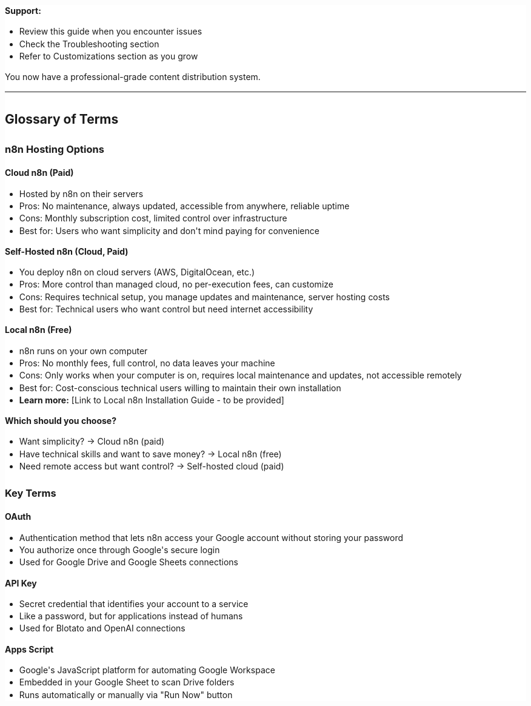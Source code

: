 **Support:**
- Review this guide when you encounter issues
- Check the Troubleshooting section
- Refer to Customizations section as you grow

You now have a professional-grade content distribution system.

---

## Glossary of Terms

### n8n Hosting Options

**Cloud n8n (Paid)**
- Hosted by n8n on their servers
- Pros: No maintenance, always updated, accessible from anywhere, reliable uptime
- Cons: Monthly subscription cost, limited control over infrastructure
- Best for: Users who want simplicity and don't mind paying for convenience

**Self-Hosted n8n (Cloud, Paid)**
- You deploy n8n on cloud servers (AWS, DigitalOcean, etc.)
- Pros: More control than managed cloud, no per-execution fees, can customize
- Cons: Requires technical setup, you manage updates and maintenance, server hosting costs
- Best for: Technical users who want control but need internet accessibility

**Local n8n (Free)**
- n8n runs on your own computer
- Pros: No monthly fees, full control, no data leaves your machine
- Cons: Only works when your computer is on, requires local maintenance and updates, not accessible remotely
- Best for: Cost-conscious technical users willing to maintain their own installation
- **Learn more:** [Link to Local n8n Installation Guide - to be provided]

**Which should you choose?**
- Want simplicity? → Cloud n8n (paid)
- Have technical skills and want to save money? → Local n8n (free)
- Need remote access but want control? → Self-hosted cloud (paid)

### Key Terms

**OAuth**
- Authentication method that lets n8n access your Google account without storing your password
- You authorize once through Google's secure login
- Used for Google Drive and Google Sheets connections

**API Key**
- Secret credential that identifies your account to a service
- Like a password, but for applications instead of humans
- Used for Blotato and OpenAI connections

**Apps Script**
- Google's JavaScript platform for automating Google Workspace
- Embedded in your Google Sheet to scan Drive folders
- Runs automatically or manually via "Run Now" button
